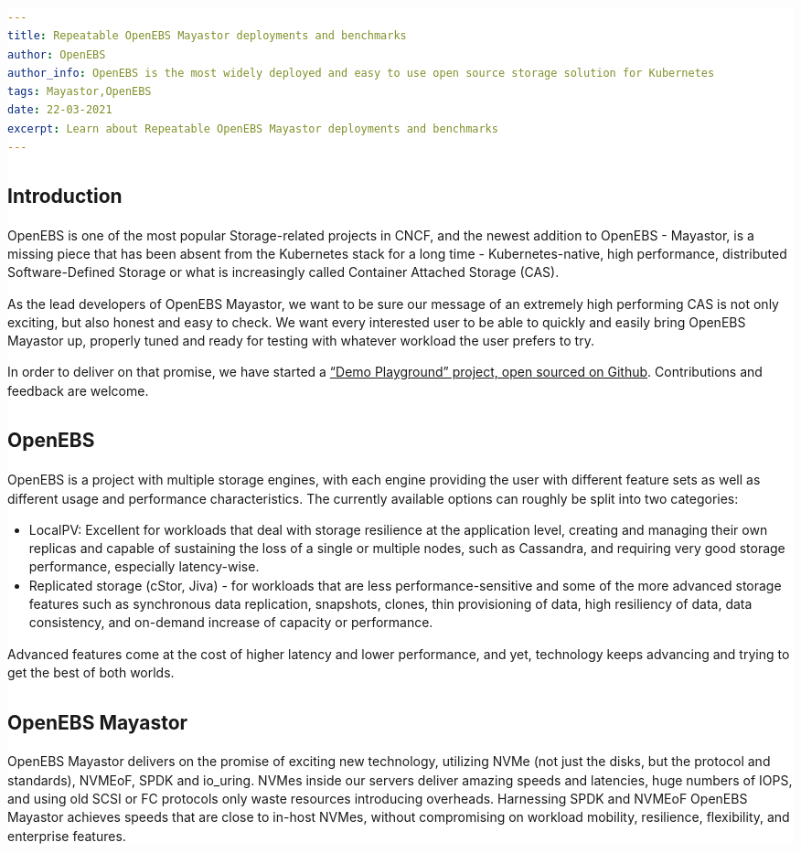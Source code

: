 ```yaml
---
title: Repeatable OpenEBS Mayastor deployments and benchmarks
author: OpenEBS
author_info: OpenEBS is the most widely deployed and easy to use open source storage solution for Kubernetes
tags: Mayastor,OpenEBS
date: 22-03-2021
excerpt: Learn about Repeatable OpenEBS Mayastor deployments and benchmarks
--- 
```


## Introduction

OpenEBS is one of the most popular Storage-related projects in CNCF, and the newest addition to OpenEBS - Mayastor, is a missing piece that has been absent from the Kubernetes stack for a long time - Kubernetes-native, high performance, distributed Software-Defined Storage or what is increasingly called Container Attached Storage (CAS).

As the lead developers of OpenEBS Mayastor, we want to be sure our message of an extremely high performing CAS is not only exciting, but also honest and easy to check. We want every interested user to be able to quickly and easily bring OpenEBS Mayastor up, properly tuned and ready for testing with whatever workload the user prefers to try.

In order to deliver on that promise, we have started a [“Demo Playground” project, open sourced on Github](https://github.com/mayadata-io/deployment-automation-playground/tree/main/demo-playground). Contributions and feedback are welcome.


## OpenEBS

OpenEBS is a project with multiple storage engines, with each engine providing the user with different feature sets as well as different usage and performance characteristics. The currently available options can roughly be split into two categories:

* LocalPV: Excellent for workloads that deal with storage resilience at the application level, creating and managing their own replicas and capable of sustaining the loss of a single or multiple nodes, such as Cassandra, and requiring very good storage performance, especially latency-wise.
* Replicated storage (cStor, Jiva) - for workloads that are less performance-sensitive and some of the more advanced storage features such as synchronous data replication, snapshots, clones, thin provisioning of data, high resiliency of data, data consistency, and on-demand increase of capacity or performance.

Advanced features come at the cost of higher latency and lower performance, and yet, technology keeps advancing and trying to get the best of both worlds.


## OpenEBS Mayastor

OpenEBS Mayastor delivers on the promise of exciting new technology, utilizing NVMe (not just the disks, but the protocol and standards), NVMEoF, SPDK and io_uring. NVMes inside our servers deliver amazing speeds and latencies, huge numbers of IOPS, and using old SCSI or FC protocols only waste resources introducing overheads. Harnessing SPDK and NVMEoF OpenEBS Mayastor achieves speeds that are close to in-host NVMes, without compromising on workload mobility, resilience, flexibility, and enterprise features.
